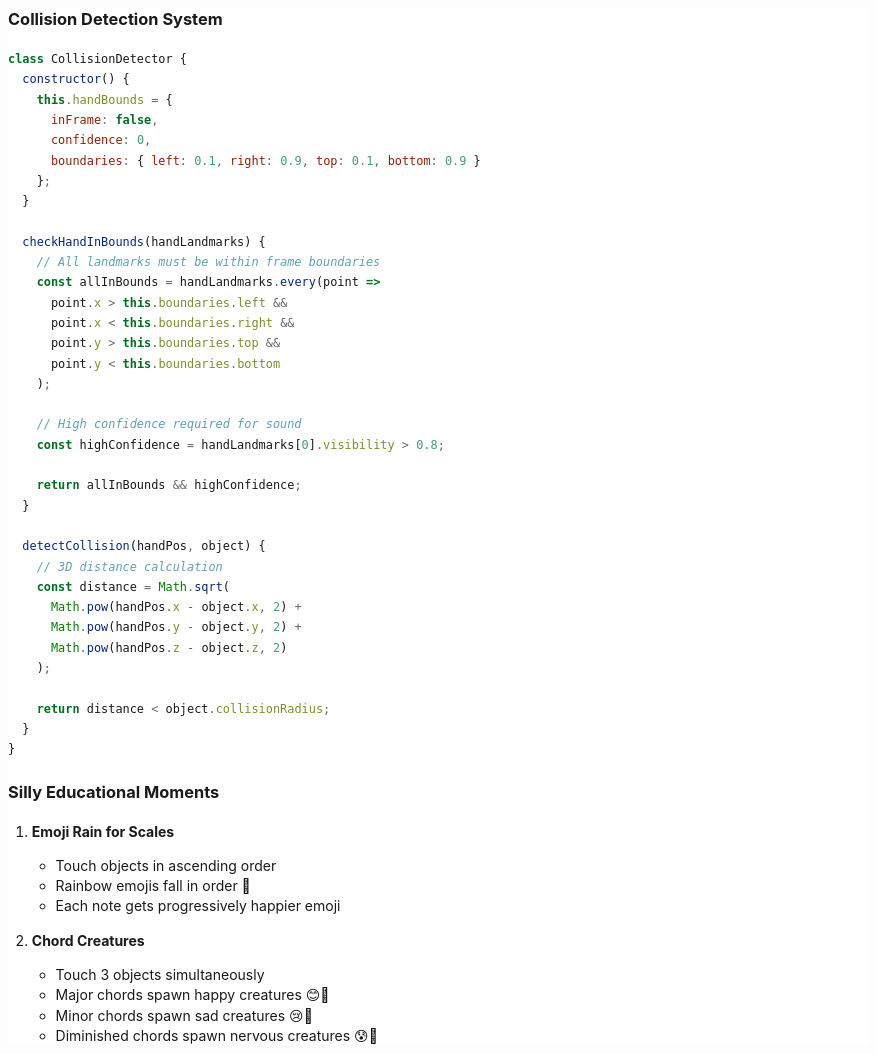 ### Collision Detection System
```javascript
class CollisionDetector {
  constructor() {
    this.handBounds = {
      inFrame: false,
      confidence: 0,
      boundaries: { left: 0.1, right: 0.9, top: 0.1, bottom: 0.9 }
    };
  }
  
  checkHandInBounds(handLandmarks) {
    // All landmarks must be within frame boundaries
    const allInBounds = handLandmarks.every(point => 
      point.x > this.boundaries.left &&
      point.x < this.boundaries.right &&
      point.y > this.boundaries.top &&
      point.y < this.boundaries.bottom
    );
    
    // High confidence required for sound
    const highConfidence = handLandmarks[0].visibility > 0.8;
    
    return allInBounds && highConfidence;
  }
  
  detectCollision(handPos, object) {
    // 3D distance calculation
    const distance = Math.sqrt(
      Math.pow(handPos.x - object.x, 2) +
      Math.pow(handPos.y - object.y, 2) +
      Math.pow(handPos.z - object.z, 2)
    );
    
    return distance < object.collisionRadius;
  }
}
```

### Silly Educational Moments

1. **Emoji Rain for Scales**
   - Touch objects in ascending order
   - Rainbow emojis fall in order 🌈
   - Each note gets progressively happier emoji

2. **Chord Creatures**
   - Touch 3 objects simultaneously
   - Major chords spawn happy creatures 😊🐸
   - Minor chords spawn sad creatures 😢🐧
   - Diminished chords spawn nervous creatures 😰🦎
